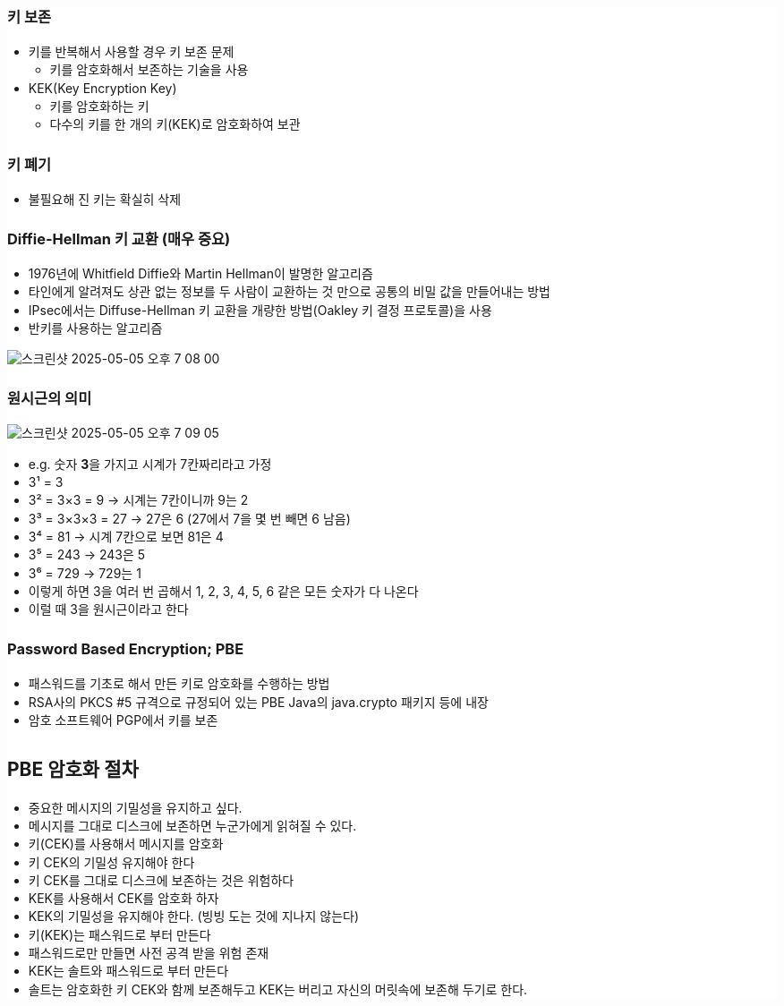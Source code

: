 ### 키 보존

- 키를 반복해서 사용할 경우 키 보존 문제
    - 키를 암호화해서 보존하는 기술을 사용
- KEK(Key Encryption Key)
    - 키를 암호화하는 키
    - 다수의 키를 한 개의 키(KEK)로 암호화하여 보관

### 키 폐기

- 불필요해 진 키는 확실히 삭제

### Diffie-Hellman 키 교환 (매우 중요)

- 1976년에 Whitfield Diffie와 Martin Hellman이 발명한 알고리즘
- 타인에게 알려져도 상관 없는 정보를 두 사람이 교환하는 것 만으로 공통의 비밀 값을 만들어내는 방법
- IPsec에서는 Diffuse-Hellman 키 교환을 개량한 방법(Oakley 키 결정 프로토콜)을 사용
- 반키를 사용하는 알고리즘

<img width="561" alt="스크린샷 2025-05-05 오후 7 08 00" src="https://github.com/user-attachments/assets/b18f43af-b1f2-4046-a227-4e569bb4d6b5" />


### 원시근의 의미

<img width="425" alt="스크린샷 2025-05-05 오후 7 09 05" src="https://github.com/user-attachments/assets/7598604d-7305-452f-aa67-9001244686d7" />

- e.g. 숫자 **3**을 가지고 시계가 7칸짜리라고 가정
- 3¹ = 3
- 3² = 3×3 = 9 → 시계는 7칸이니까 9는 2
- 3³ = 3×3×3 = 27 → 27은 6 (27에서 7을 몇 번 빼면 6 남음)
- 3⁴ = 81 → 시계 7칸으로 보면 81은 4
- 3⁵ = 243 → 243은 5
- 3⁶ = 729 → 729는 1
- 이렇게 하면 3을 여러 번 곱해서 1, 2, 3, 4, 5, 6 같은 모든 숫자가 다 나온다
- 이럴 때 3을 원시근이라고 한다

### Password Based Encryption; PBE

- 패스워드를 기초로 해서 만든 키로 암호화를 수행하는 방법
- RSA사의 PKCS #5 규격으로 규정되어 있는 PBE Java의 java.crypto 패키지 등에 내장
- 암호 소프트웨어 PGP에서 키를 보존

## PBE 암호화 절차

- 중요한 메시지의 기밀성을 유지하고 싶다.
- 메시지를 그대로 디스크에 보존하면 누군가에게 읽혀질 수 있다.
- 키(CEK)를 사용해서 메시지를 암호화
- 키 CEK의 기밀성 유지해야 한다
- 키 CEK를 그대로 디스크에 보존하는 것은 위험하다
- KEK를 사용해서 CEK를 암호화 하자
- KEK의 기밀성을 유지해야 한다. (빙빙 도는 것에 지나지 않는다)
- 키(KEK)는 패스워드로 부터 만든다
- 패스워드로만 만들면 사전 공격 받을 위험 존재
- KEK는 솔트와 패스워드로 부터 만든다
- 솔트는 암호화한 키 CEK와 함께 보존해두고 KEK는 버리고 자신의 머릿속에 보존해 두기로 한다.
